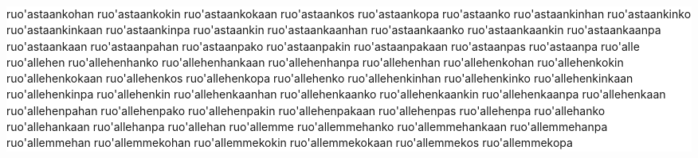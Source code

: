 ruo'astaankohan
ruo'astaankokin
ruo'astaankokaan
ruo'astaankos
ruo'astaankopa
ruo'astaanko
ruo'astaankinhan
ruo'astaankinko
ruo'astaankinkaan
ruo'astaankinpa
ruo'astaankin
ruo'astaankaanhan
ruo'astaankaanko
ruo'astaankaankin
ruo'astaankaanpa
ruo'astaankaan
ruo'astaanpahan
ruo'astaanpako
ruo'astaanpakin
ruo'astaanpakaan
ruo'astaanpas
ruo'astaanpa
ruo'alle
ruo'allehen
ruo'allehenhanko
ruo'allehenhankaan
ruo'allehenhanpa
ruo'allehenhan
ruo'allehenkohan
ruo'allehenkokin
ruo'allehenkokaan
ruo'allehenkos
ruo'allehenkopa
ruo'allehenko
ruo'allehenkinhan
ruo'allehenkinko
ruo'allehenkinkaan
ruo'allehenkinpa
ruo'allehenkin
ruo'allehenkaanhan
ruo'allehenkaanko
ruo'allehenkaankin
ruo'allehenkaanpa
ruo'allehenkaan
ruo'allehenpahan
ruo'allehenpako
ruo'allehenpakin
ruo'allehenpakaan
ruo'allehenpas
ruo'allehenpa
ruo'allehanko
ruo'allehankaan
ruo'allehanpa
ruo'allehan
ruo'allemme
ruo'allemmehanko
ruo'allemmehankaan
ruo'allemmehanpa
ruo'allemmehan
ruo'allemmekohan
ruo'allemmekokin
ruo'allemmekokaan
ruo'allemmekos
ruo'allemmekopa